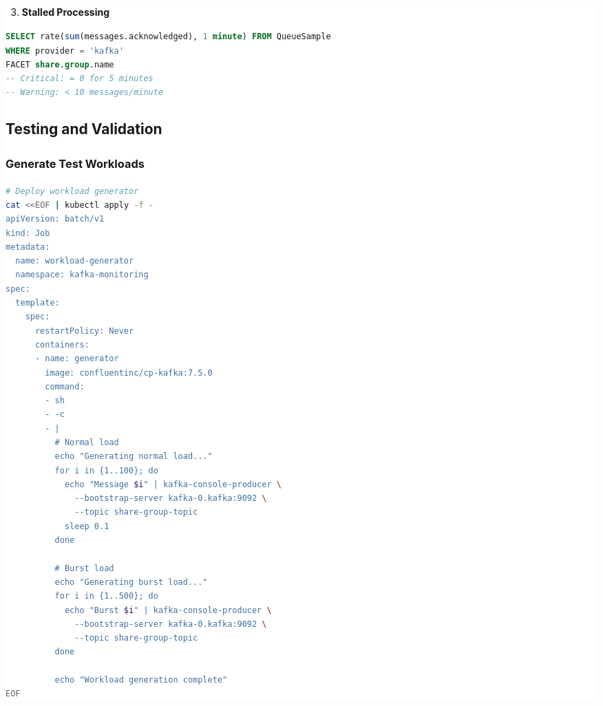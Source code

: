 3. **Stalled Processing**
```sql
SELECT rate(sum(messages.acknowledged), 1 minute) FROM QueueSample 
WHERE provider = 'kafka' 
FACET share.group.name
-- Critical: = 0 for 5 minutes
-- Warning: < 10 messages/minute
```

## Testing and Validation

### Generate Test Workloads
```bash
# Deploy workload generator
cat <<EOF | kubectl apply -f -
apiVersion: batch/v1
kind: Job
metadata:
  name: workload-generator
  namespace: kafka-monitoring
spec:
  template:
    spec:
      restartPolicy: Never
      containers:
      - name: generator
        image: confluentinc/cp-kafka:7.5.0
        command:
        - sh
        - -c
        - |
          # Normal load
          echo "Generating normal load..."
          for i in {1..100}; do
            echo "Message $i" | kafka-console-producer \
              --bootstrap-server kafka-0.kafka:9092 \
              --topic share-group-topic
            sleep 0.1
          done
          
          # Burst load
          echo "Generating burst load..."
          for i in {1..500}; do
            echo "Burst $i" | kafka-console-producer \
              --bootstrap-server kafka-0.kafka:9092 \
              --topic share-group-topic
          done
          
          echo "Workload generation complete"
EOF
```
